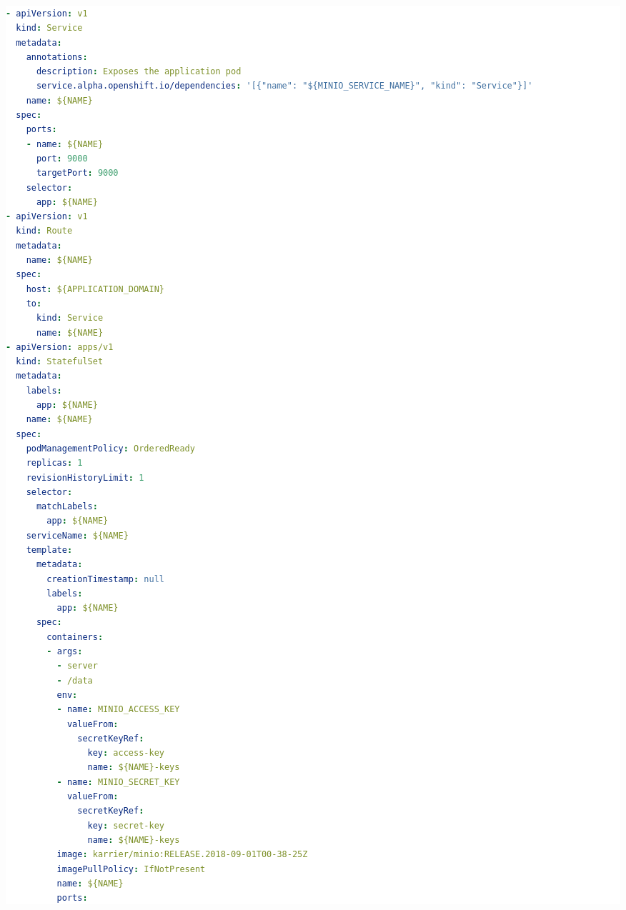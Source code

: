 ```yaml
- apiVersion: v1
  kind: Service
  metadata:
    annotations:
      description: Exposes the application pod
      service.alpha.openshift.io/dependencies: '[{"name": "${MINIO_SERVICE_NAME}", "kind": "Service"}]'
    name: ${NAME}
  spec:
    ports:
    - name: ${NAME}
      port: 9000
      targetPort: 9000
    selector:
      app: ${NAME}
- apiVersion: v1
  kind: Route
  metadata:
    name: ${NAME}
  spec:
    host: ${APPLICATION_DOMAIN}
    to:
      kind: Service
      name: ${NAME}
- apiVersion: apps/v1
  kind: StatefulSet
  metadata:
    labels:
      app: ${NAME}
    name: ${NAME}
  spec:
    podManagementPolicy: OrderedReady
    replicas: 1
    revisionHistoryLimit: 1
    selector:
      matchLabels:
        app: ${NAME}
    serviceName: ${NAME}
    template:
      metadata:
        creationTimestamp: null
        labels:
          app: ${NAME}
      spec:
        containers:
        - args:
          - server
          - /data
          env:
          - name: MINIO_ACCESS_KEY
            valueFrom:
              secretKeyRef:
                key: access-key
                name: ${NAME}-keys
          - name: MINIO_SECRET_KEY
            valueFrom:
              secretKeyRef:
                key: secret-key
                name: ${NAME}-keys
          image: karrier/minio:RELEASE.2018-09-01T00-38-25Z
          imagePullPolicy: IfNotPresent
          name: ${NAME}
          ports:
```